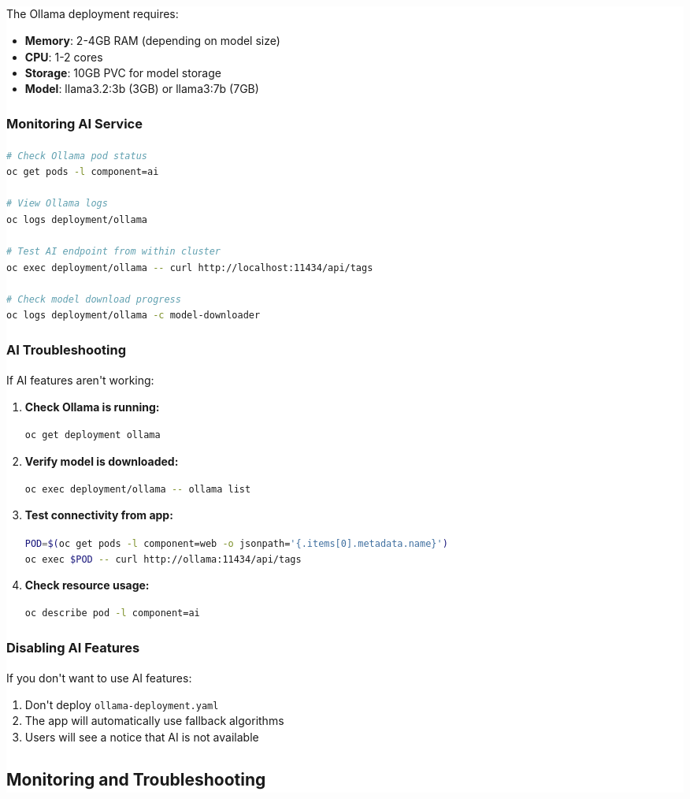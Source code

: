 The Ollama deployment requires:
- **Memory**: 2-4GB RAM (depending on model size)
- **CPU**: 1-2 cores
- **Storage**: 10GB PVC for model storage
- **Model**: llama3.2:3b (3GB) or llama3:7b (7GB)

### Monitoring AI Service

```bash
# Check Ollama pod status
oc get pods -l component=ai

# View Ollama logs
oc logs deployment/ollama

# Test AI endpoint from within cluster
oc exec deployment/ollama -- curl http://localhost:11434/api/tags

# Check model download progress
oc logs deployment/ollama -c model-downloader
```

### AI Troubleshooting

If AI features aren't working:

1. **Check Ollama is running:**
   ```bash
   oc get deployment ollama
   ```

2. **Verify model is downloaded:**
   ```bash
   oc exec deployment/ollama -- ollama list
   ```

3. **Test connectivity from app:**
   ```bash
   POD=$(oc get pods -l component=web -o jsonpath='{.items[0].metadata.name}')
   oc exec $POD -- curl http://ollama:11434/api/tags
   ```

4. **Check resource usage:**
   ```bash
   oc describe pod -l component=ai
   ```

### Disabling AI Features

If you don't want to use AI features:

1. Don't deploy `ollama-deployment.yaml`
2. The app will automatically use fallback algorithms
3. Users will see a notice that AI is not available

## Monitoring and Troubleshooting
